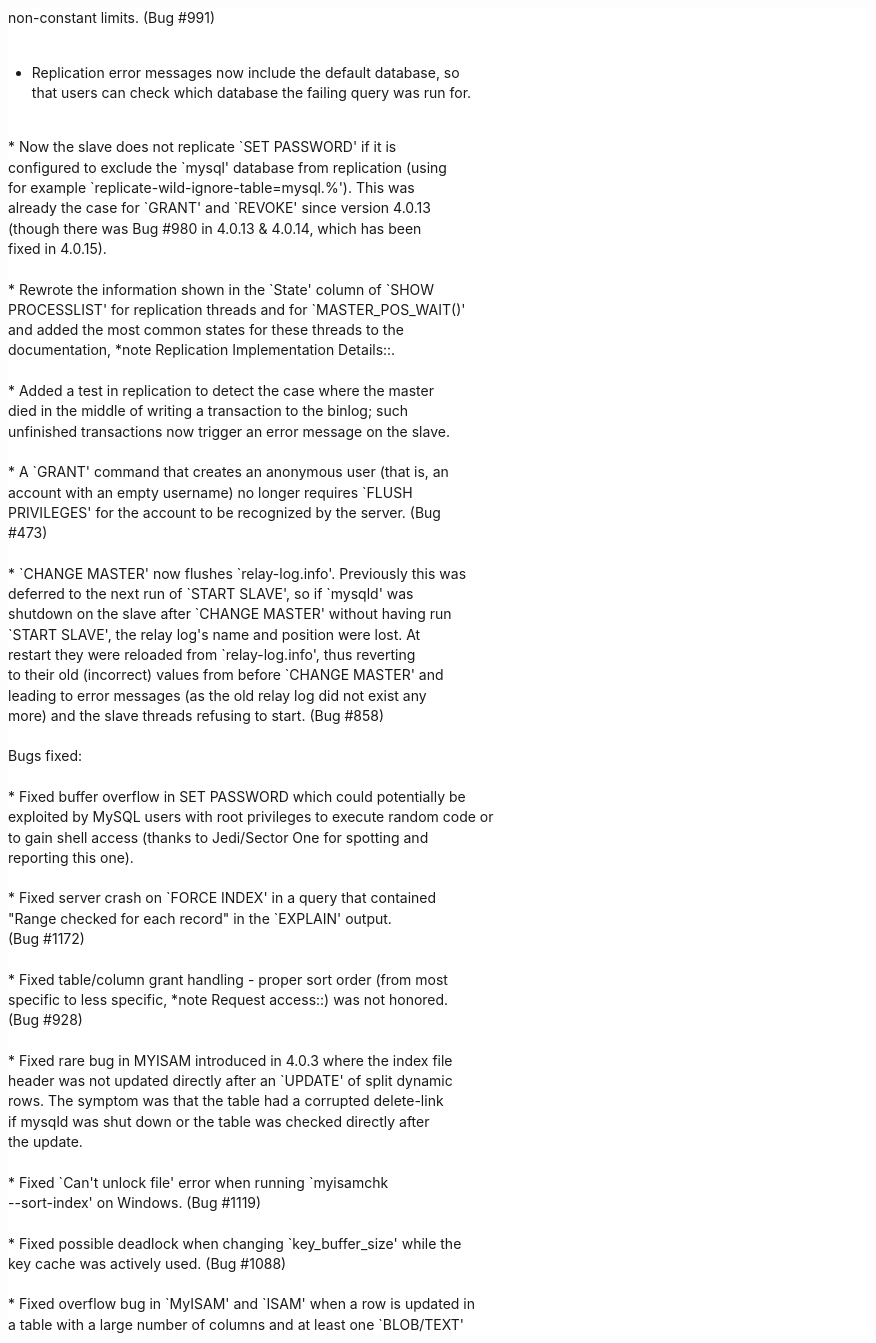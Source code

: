    non-constant limits. (Bug #991)<br>
<br>
 * Replication error messages now include the default database, so<br>
   that users can check which database the failing query was run for.<br>
<br>
 * Now the slave does not replicate `SET PASSWORD' if it is<br>
   configured to exclude the `mysql' database from replication (using<br>
   for example `replicate-wild-ignore-table=mysql.%'). This was<br>
   already the case for `GRANT' and `REVOKE' since version 4.0.13<br>
   (though there was Bug #980 in 4.0.13 & 4.0.14, which has been<br>
   fixed in 4.0.15).<br>
<br>
 * Rewrote the information shown in the `State' column of `SHOW<br>
   PROCESSLIST' for replication threads and for `MASTER_POS_WAIT()'<br>
   and added the most common states for these threads to the<br>
   documentation, *note Replication Implementation Details::.<br>
<br>
 * Added a test in replication to detect the case where the master<br>
   died in the middle of writing a transaction to the binlog; such<br>
   unfinished transactions now trigger an error message on the slave.<br>
<br>
 * A `GRANT' command that creates an anonymous user (that is, an<br>
   account with an empty username) no longer requires `FLUSH<br>
   PRIVILEGES' for the account to be recognized by the server.  (Bug<br>
   #473)<br>
<br>
 * `CHANGE MASTER' now flushes `relay-log.info'. Previously this was<br>
   deferred to the next run of `START SLAVE', so if `mysqld' was<br>
   shutdown on the slave after `CHANGE MASTER' without having run<br>
   `START SLAVE', the relay log's name and position were lost. At<br>
   restart they were reloaded from `relay-log.info', thus reverting<br>
   to their old (incorrect) values from before `CHANGE MASTER' and<br>
   leading to error messages (as the old relay log did not exist any<br>
   more) and the slave threads refusing to start. (Bug #858)<br>
<br>
Bugs fixed:<br>
<br>
 * Fixed buffer overflow in SET PASSWORD which could potentially be<br>
   exploited by MySQL users with root privileges to execute random code or<br>
   to gain shell access (thanks to Jedi/Sector One for spotting and<br>
   reporting this one).<br>
<br>
 * Fixed server crash on `FORCE INDEX' in a query that contained<br>
   "Range checked for each record" in the `EXPLAIN' output.<br>
   (Bug #1172)<br>
<br>
 * Fixed table/column grant handling - proper sort order (from most<br>
   specific to less specific, *note Request access::) was not honored.<br>
   (Bug #928)<br>
<br>
 * Fixed rare bug in MYISAM introduced in 4.0.3 where the index file<br>
   header was not updated directly after an `UPDATE' of split dynamic<br>
   rows.  The symptom was that the table had a corrupted delete-link<br>
   if mysqld was shut down or the table was checked directly after<br>
   the update.<br>
<br>
 * Fixed `Can't unlock file' error when running `myisamchk<br>
   --sort-index' on Windows. (Bug #1119)<br>
<br>
 * Fixed possible deadlock when changing `key_buffer_size' while the<br>
   key cache was actively used. (Bug #1088)<br>
<br>
 * Fixed overflow bug in `MyISAM' and `ISAM' when a row is updated in<br>
   a table with a large number of columns and at least one `BLOB/TEXT'<br>